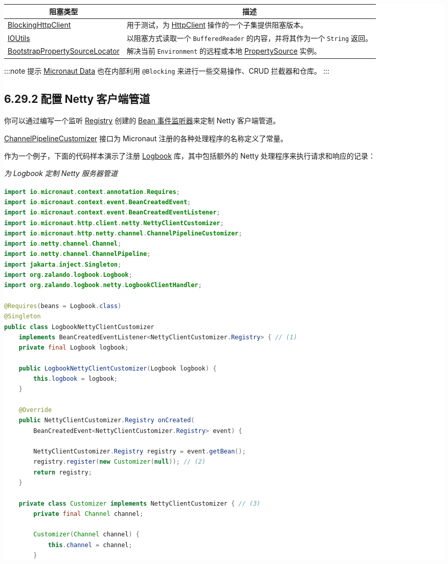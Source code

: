 |阻塞类型|描述|
|--|--|
|[BlockingHttpClient](https://docs.micronaut.io/latest/api/io/micronaut/http/client/BlockingHttpClient.html)|用于测试，为 [HttpClient](https://micronaut-projects.github.io/micronaut-docs-mn3/3.9.4/api/io/micronaut/http/client/HttpClient.html) 操作的一个子集提供阻塞版本。|
|[IOUtils](https://docs.micronaut.io/latest/api/io/micronaut/http/client/BlockingHttpClient.html)|以阻塞方式读取一个 `BufferedReader` 的内容，并将其作为一个 `String` 返回。|
|[BootstrapPropertySourceLocator](https://docs.micronaut.io/latest/api/io/micronaut/context/env/BootstrapPropertySourceLocator.html)|解决当前 `Environment` 的远程或本地 [PropertySource](https://micronaut-projects.github.io/micronaut-docs-mn3/3.9.4/api/io/micronaut/context/env/PropertySource.html) 实例。|

:::note 提示
[Micronaut Data](/data/introduction.html) 也在内部利用 `@Blocking` 来进行一些交易操作、CRUD 拦截器和仓库。
:::

## 6.29.2 配置 Netty 客户端管道

你可以通过编写一个监听 [Registry](https://micronaut-projects.github.io/micronaut-docs-mn3/3.9.4/api/io/micronaut/http/client/netty/NettyClientCustomizer.Registry.html) 创建的 [Bean 事件监听器](/core/ioc#314-bean-事件)来定制 Netty 客户端管道。

[ChannelPipelineCustomizer](https://micronaut-projects.github.io/micronaut-docs-mn3/3.9.4/api/io/micronaut/http/netty/channel/ChannelPipelineCustomizer.html) 接口为 Micronaut 注册的各种处理程序的名称定义了常量。

作为一个例子，下面的代码样本演示了注册 [Logbook](https://github.com/zalando/logbook) 库，其中包括额外的 Netty 处理程序来执行请求和响应的记录：

*为 Logbook 定制 Netty 服务器管道*

<Tabs>
  <TabItem value="Java" label="Java" default>

```java
import io.micronaut.context.annotation.Requires;
import io.micronaut.context.event.BeanCreatedEvent;
import io.micronaut.context.event.BeanCreatedEventListener;
import io.micronaut.http.client.netty.NettyClientCustomizer;
import io.micronaut.http.netty.channel.ChannelPipelineCustomizer;
import io.netty.channel.Channel;
import io.netty.channel.ChannelPipeline;
import jakarta.inject.Singleton;
import org.zalando.logbook.Logbook;
import org.zalando.logbook.netty.LogbookClientHandler;

@Requires(beans = Logbook.class)
@Singleton
public class LogbookNettyClientCustomizer
    implements BeanCreatedEventListener<NettyClientCustomizer.Registry> { // (1)
    private final Logbook logbook;

    public LogbookNettyClientCustomizer(Logbook logbook) {
        this.logbook = logbook;
    }

    @Override
    public NettyClientCustomizer.Registry onCreated(
        BeanCreatedEvent<NettyClientCustomizer.Registry> event) {

        NettyClientCustomizer.Registry registry = event.getBean();
        registry.register(new Customizer(null)); // (2)
        return registry;
    }

    private class Customizer implements NettyClientCustomizer { // (3)
        private final Channel channel;

        Customizer(Channel channel) {
            this.channel = channel;
        }

```